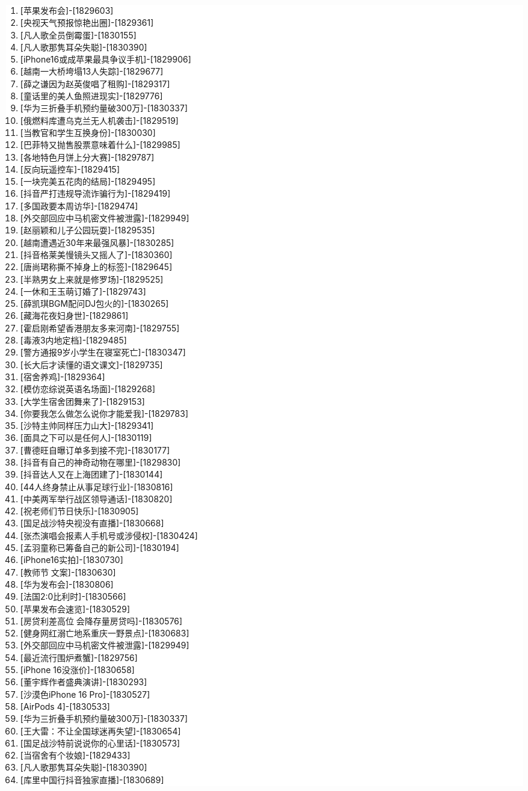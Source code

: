 1. [苹果发布会]-[1829603]
1. [央视天气预报惊艳出圈]-[1829361]
1. [凡人歌全员倒霉蛋]-[1830155]
1. [凡人歌那隽耳朵失聪]-[1830390]
1. [iPhone16或成苹果最具争议手机]-[1829906]
1. [越南一大桥垮塌13人失踪]-[1829677]
1. [薛之谦因为赵英俊唱了租购]-[1829317]
1. [童话里的美人鱼照进现实]-[1829776]
1. [华为三折叠手机预约量破300万]-[1830337]
1. [俄燃料库遭乌克兰无人机袭击]-[1829519]
1. [当教官和学生互换身份]-[1830030]
1. [巴菲特又抛售股票意味着什么]-[1829985]
1. [各地特色月饼上分大赛]-[1829787]
1. [反向玩遥控车]-[1829415]
1. [一块完美五花肉的结局]-[1829495]
1. [抖音严打违规导流诈骗行为]-[1829419]
1. [多国政要本周访华]-[1829474]
1. [外交部回应中马机密文件被泄露]-[1829949]
1. [赵丽颖和儿子公园玩耍]-[1829535]
1. [越南遭遇近30年来最强风暴]-[1830285]
1. [抖音格莱美慢镜头又摇人了]-[1830360]
1. [唐尚珺称撕不掉身上的标签]-[1829645]
1. [半熟男女上来就是修罗场]-[1829525]
1. [一休和王玉萌订婚了]-[1829743]
1. [薛凯琪BGM配问DJ包火的]-[1830265]
1. [藏海花夜妇身世]-[1829861]
1. [霍启刚希望香港朋友多来河南]-[1829755]
1. [毒液3内地定档]-[1829485]
1. [警方通报9岁小学生在寝室死亡]-[1830347]
1. [长大后才读懂的语文课文]-[1829735]
1. [宿舍养鸡]-[1829364]
1. [模仿恋综说英语名场面]-[1829268]
1. [大学生宿舍团舞来了]-[1829153]
1. [你要我怎么做怎么说你才能爱我]-[1829783]
1. [沙特主帅同样压力山大]-[1829341]
1. [面具之下可以是任何人]-[1830119]
1. [曹德旺自曝订单多到接不完]-[1830177]
1. [抖音有自己的神奇动物在哪里]-[1829830]
1. [抖音达人又在上海团建了]-[1830144]
1. [44人终身禁止从事足球行业]-[1830816]
1. [中美两军举行战区领导通话]-[1830820]
1. [祝老师们节日快乐]-[1830905]
1. [国足战沙特央视没有直播]-[1830668]
1. [张杰演唱会报素人手机号或涉侵权]-[1830424]
1. [孟羽童称已筹备自己的新公司]-[1830194]
1. [iPhone16实拍]-[1830730]
1. [教师节 文案]-[1830630]
1. [华为发布会]-[1830806]
1. [法国2:0比利时]-[1830566]
1. [苹果发布会速览]-[1830529]
1. [房贷利差高位 会降存量房贷吗]-[1830576]
1. [健身网红溺亡地系重庆一野景点]-[1830683]
1. [外交部回应中马机密文件被泄露]-[1829949]
1. [最近流行围炉煮蟹]-[1829756]
1. [iPhone 16没涨价]-[1830658]
1. [董宇辉作者盛典演讲]-[1830293]
1. [沙漠色iPhone 16 Pro]-[1830527]
1. [AirPods 4]-[1830533]
1. [华为三折叠手机预约量破300万]-[1830337]
1. [王大雷：不让全国球迷再失望]-[1830654]
1. [国足战沙特前说说你的心里话]-[1830573]
1. [当宿舍有个妆娘]-[1829433]
1. [凡人歌那隽耳朵失聪]-[1830390]
1. [库里中国行抖音独家直播]-[1830689]